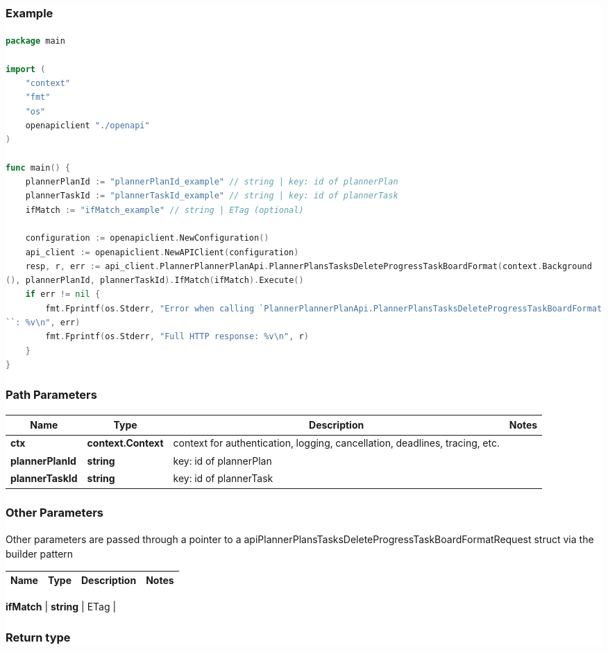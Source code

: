 

### Example

```go
package main

import (
    "context"
    "fmt"
    "os"
    openapiclient "./openapi"
)

func main() {
    plannerPlanId := "plannerPlanId_example" // string | key: id of plannerPlan
    plannerTaskId := "plannerTaskId_example" // string | key: id of plannerTask
    ifMatch := "ifMatch_example" // string | ETag (optional)

    configuration := openapiclient.NewConfiguration()
    api_client := openapiclient.NewAPIClient(configuration)
    resp, r, err := api_client.PlannerPlannerPlanApi.PlannerPlansTasksDeleteProgressTaskBoardFormat(context.Background(), plannerPlanId, plannerTaskId).IfMatch(ifMatch).Execute()
    if err != nil {
        fmt.Fprintf(os.Stderr, "Error when calling `PlannerPlannerPlanApi.PlannerPlansTasksDeleteProgressTaskBoardFormat``: %v\n", err)
        fmt.Fprintf(os.Stderr, "Full HTTP response: %v\n", r)
    }
}
```

### Path Parameters


Name | Type | Description  | Notes
------------- | ------------- | ------------- | -------------
**ctx** | **context.Context** | context for authentication, logging, cancellation, deadlines, tracing, etc.
**plannerPlanId** | **string** | key: id of plannerPlan | 
**plannerTaskId** | **string** | key: id of plannerTask | 

### Other Parameters

Other parameters are passed through a pointer to a apiPlannerPlansTasksDeleteProgressTaskBoardFormatRequest struct via the builder pattern


Name | Type | Description  | Notes
------------- | ------------- | ------------- | -------------


 **ifMatch** | **string** | ETag | 

### Return type
